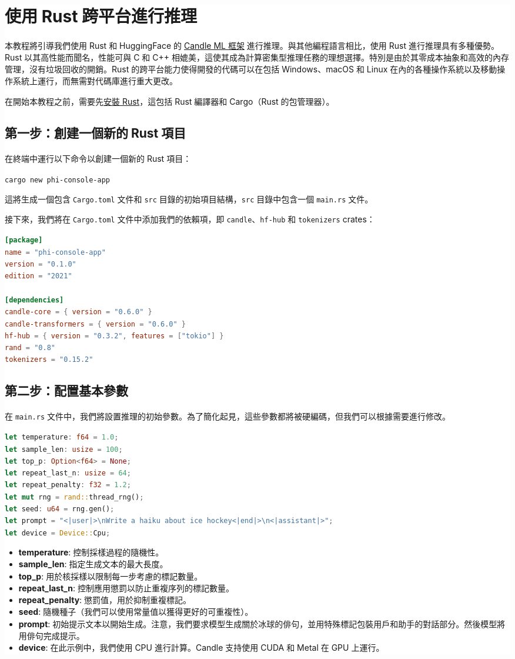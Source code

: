 # 使用 Rust 跨平台進行推理

本教程將引導我們使用 Rust 和 HuggingFace 的 [Candle ML 框架](https://github.com/huggingface/candle) 進行推理。與其他編程語言相比，使用 Rust 進行推理具有多種優勢。Rust 以其高性能而聞名，性能可與 C 和 C++ 相媲美，這使其成為計算密集型推理任務的理想選擇。特別是由於其零成本抽象和高效的內存管理，沒有垃圾回收的開銷。Rust 的跨平台能力使得開發的代碼可以在包括 Windows、macOS 和 Linux 在內的各種操作系統以及移動操作系統上運行，而無需對代碼庫進行重大更改。

在開始本教程之前，需要先[安裝 Rust](https://www.rust-lang.org/tools/install)，這包括 Rust 編譯器和 Cargo（Rust 的包管理器）。

## 第一步：創建一個新的 Rust 項目

在終端中運行以下命令以創建一個新的 Rust 項目：

```bash
cargo new phi-console-app
```

這將生成一個包含 `Cargo.toml` 文件和 `src` 目錄的初始項目結構，`src` 目錄中包含一個 `main.rs` 文件。

接下來，我們將在 `Cargo.toml` 文件中添加我們的依賴項，即 `candle`、`hf-hub` 和 `tokenizers` crates：

```toml
[package]
name = "phi-console-app"
version = "0.1.0"
edition = "2021"

[dependencies]
candle-core = { version = "0.6.0" }
candle-transformers = { version = "0.6.0" }
hf-hub = { version = "0.3.2", features = ["tokio"] }
rand = "0.8"
tokenizers = "0.15.2"
```

## 第二步：配置基本參數

在 `main.rs` 文件中，我們將設置推理的初始參數。為了簡化起見，這些參數都將被硬編碼，但我們可以根據需要進行修改。

```rust
let temperature: f64 = 1.0;
let sample_len: usize = 100;
let top_p: Option<f64> = None;
let repeat_last_n: usize = 64;
let repeat_penalty: f32 = 1.2;
let mut rng = rand::thread_rng();
let seed: u64 = rng.gen();
let prompt = "<|user|>\nWrite a haiku about ice hockey<|end|>\n<|assistant|>";
let device = Device::Cpu;
```

- **temperature**: 控制採樣過程的隨機性。
- **sample_len**: 指定生成文本的最大長度。
- **top_p**: 用於核採樣以限制每一步考慮的標記數量。
- **repeat_last_n**: 控制應用懲罰以防止重複序列的標記數量。
- **repeat_penalty**: 懲罰值，用於抑制重複標記。
- **seed**: 隨機種子（我們可以使用常量值以獲得更好的可重複性）。
- **prompt**: 初始提示文本以開始生成。注意，我們要求模型生成關於冰球的俳句，並用特殊標記包裝用戶和助手的對話部分。然後模型將用俳句完成提示。
- **device**: 在此示例中，我們使用 CPU 進行計算。Candle 支持使用 CUDA 和 Metal 在 GPU 上運行。
